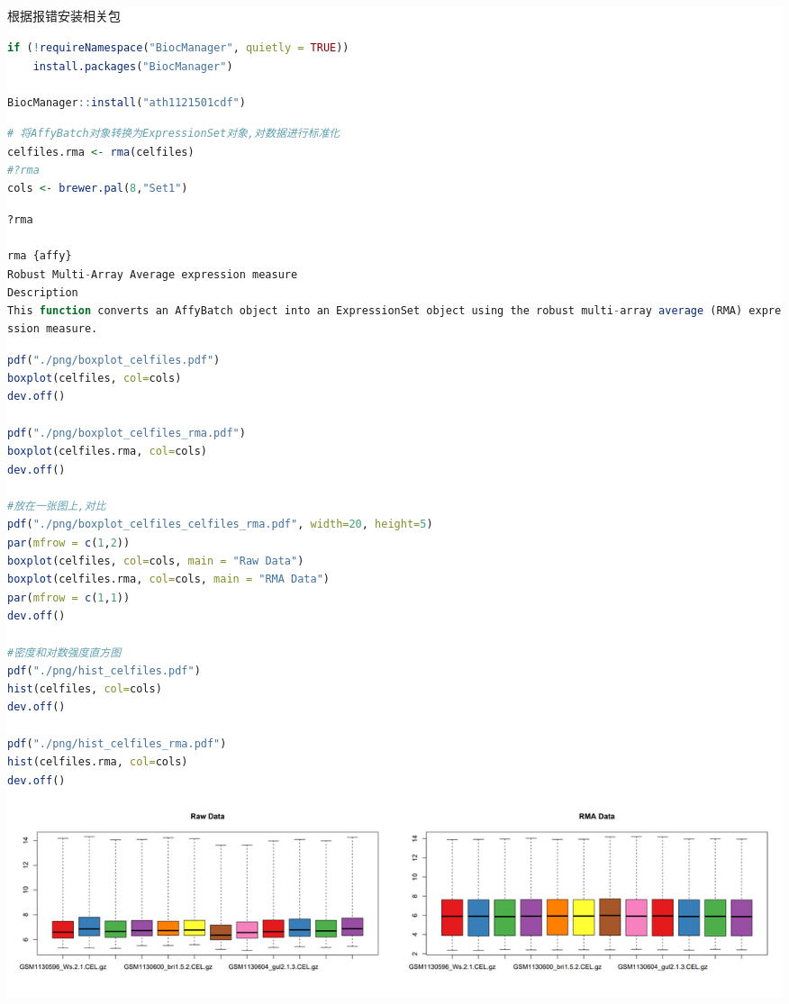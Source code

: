 根据报错安装相关包

```R
if (!requireNamespace("BiocManager", quietly = TRUE))
    install.packages("BiocManager")

BiocManager::install("ath1121501cdf")
```

```R
# 将AffyBatch对象转换为ExpressionSet对象,对数据进行标准化
celfiles.rma <- rma(celfiles)
#?rma
cols <- brewer.pal(8,"Set1")
```

```R
?rma

rma {affy}
Robust Multi-Array Average expression measure
Description
This function converts an AffyBatch object into an ExpressionSet object using the robust multi-array average (RMA) expression measure.
```

```R
pdf("./png/boxplot_celfiles.pdf")
boxplot(celfiles, col=cols)
dev.off()

pdf("./png/boxplot_celfiles_rma.pdf")
boxplot(celfiles.rma, col=cols)
dev.off()

#放在一张图上,对比
pdf("./png/boxplot_celfiles_celfiles_rma.pdf", width=20, height=5)
par(mfrow = c(1,2))
boxplot(celfiles, col=cols, main = "Raw Data")
boxplot(celfiles.rma, col=cols, main = "RMA Data")
par(mfrow = c(1,1))
dev.off()

#密度和对数强度直方图
pdf("./png/hist_celfiles.pdf")
hist(celfiles, col=cols)
dev.off()

pdf("./png/hist_celfiles_rma.pdf")
hist(celfiles.rma, col=cols)
dev.off()
```

![1703497676970](image/seventh_report/1703497676970.png "对比箱线图")
